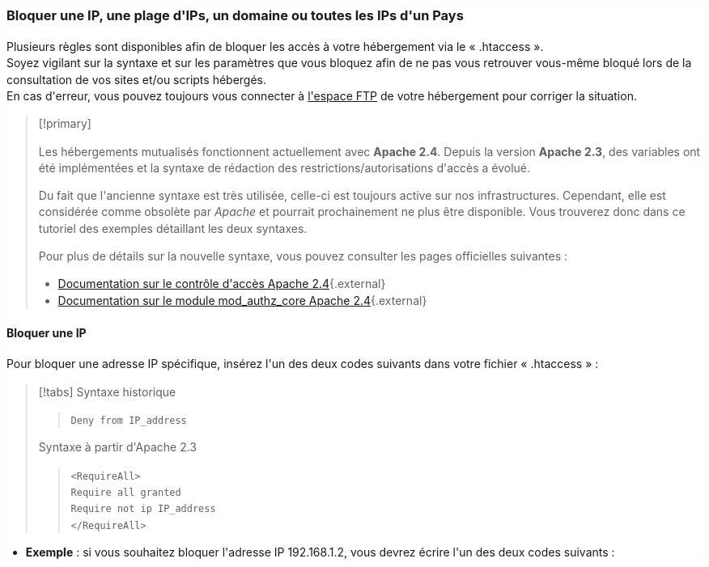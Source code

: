### Bloquer une IP, une plage d'IPs, un domaine ou toutes les IPs d'un Pays 

Plusieurs règles sont disponibles afin de bloquer les accès à votre hébergement via le « .htaccess ».<br>
Soyez vigilant sur la syntaxe et sur les paramètres que vous bloquez afin de ne pas vous retrouver vous-même bloqué lors de la consultation de vos sites et/ou scripts hébergés.<br>
En cas d'erreur, vous pouvez toujours vous connecter à [l'espace FTP](/pages/web_cloud/web_hosting/ftp_connection) de votre hébergement pour corriger la situation. 

> [!primary]
>
> Les hébergements mutualisés fonctionnent actuellement avec **Apache 2.4**. Depuis la version **Apache 2.3**, des variables ont été implémentées et la syntaxe de rédaction des restrictions/autorisations d'accès a évolué.
>
> Du fait que l'ancienne syntaxe est très utilisée, celle-ci est toujours active sur nos infrastructures. Cependant, elle est considérée comme obsolète par *Apache* et pourrait prochainement ne plus être disponible. Vous trouverez donc dans ce tutoriel des exemples détaillant les deux syntaxes.
>
> Pour plus de détails sur la nouvelle syntaxe, vous pouvez consulter les pages officielles suivantes :
>
> - [Documentation sur le contrôle d'accès Apache 2.4](https://httpd.apache.org/docs/2.4/fr/howto/access.html){.external}
> - [Documentation sur le module mod_authz_core Apache 2.4](https://httpd.apache.org/docs/2.4/mod/mod_authz_core.html){.external}
>

#### Bloquer une IP

Pour bloquer une adresse IP spécifique, insérez l'un des deux codes suivants dans votre fichier « .htaccess » :

> [!tabs]
> Syntaxe historique
>>
>> ```bash
>> Deny from IP_address
>> ```
>>
> Syntaxe à partir d'Apache 2.3
>>
>> ```bash
>> <RequireAll>
>> Require all granted
>> Require not ip IP_address
>> </RequireAll>
>> ```
>>

- **Exemple** : si vous souhaitez bloquer l'adresse IP 192.168.1.2, vous devrez écrire l'un des deux codes suivants :
